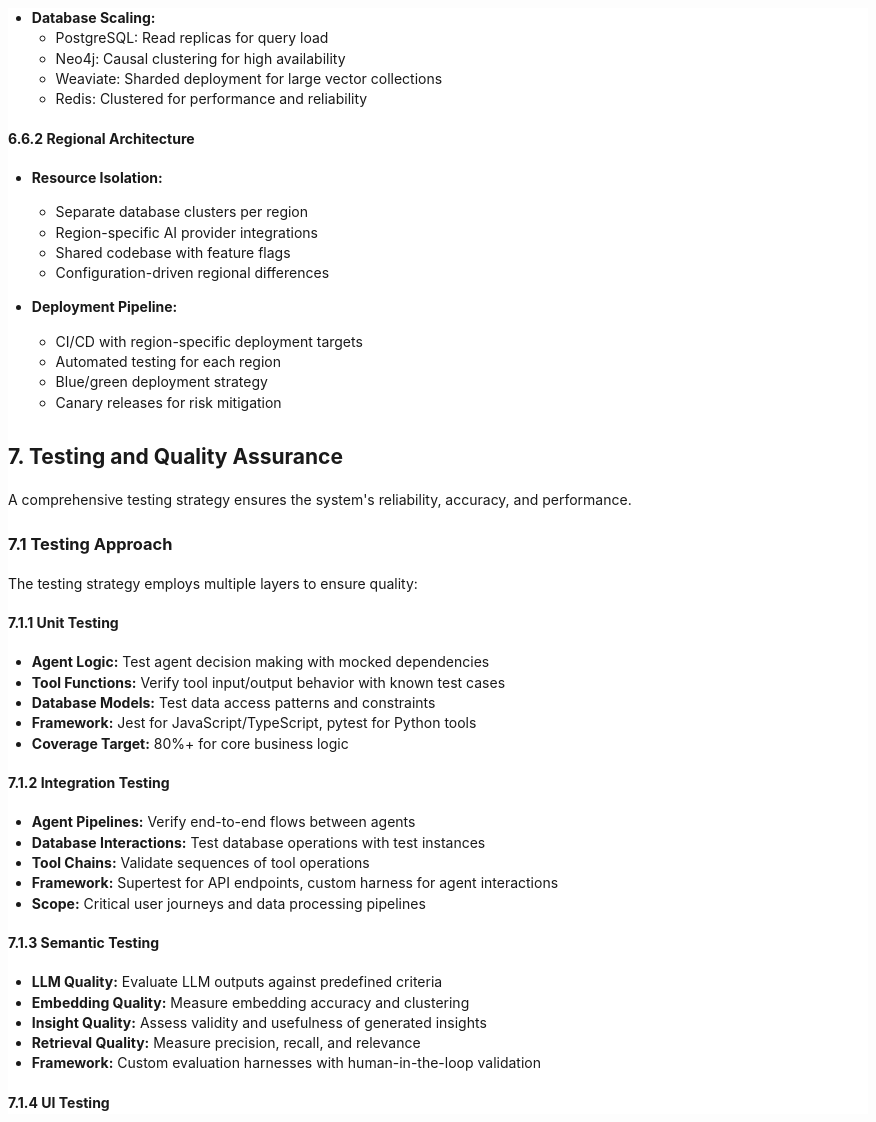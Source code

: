 - **Database Scaling:**
  - PostgreSQL: Read replicas for query load
  - Neo4j: Causal clustering for high availability
  - Weaviate: Sharded deployment for large vector collections
  - Redis: Clustered for performance and reliability

#### 6.6.2 Regional Architecture

- **Resource Isolation:**
  - Separate database clusters per region
  - Region-specific AI provider integrations
  - Shared codebase with feature flags
  - Configuration-driven regional differences

- **Deployment Pipeline:**
  - CI/CD with region-specific deployment targets
  - Automated testing for each region
  - Blue/green deployment strategy
  - Canary releases for risk mitigation

## 7. Testing and Quality Assurance

A comprehensive testing strategy ensures the system's reliability, accuracy, and performance.

### 7.1 Testing Approach

The testing strategy employs multiple layers to ensure quality:

#### 7.1.1 Unit Testing

- **Agent Logic:** Test agent decision making with mocked dependencies
- **Tool Functions:** Verify tool input/output behavior with known test cases
- **Database Models:** Test data access patterns and constraints
- **Framework:** Jest for JavaScript/TypeScript, pytest for Python tools
- **Coverage Target:** 80%+ for core business logic

#### 7.1.2 Integration Testing

- **Agent Pipelines:** Verify end-to-end flows between agents
- **Database Interactions:** Test database operations with test instances
- **Tool Chains:** Validate sequences of tool operations
- **Framework:** Supertest for API endpoints, custom harness for agent interactions
- **Scope:** Critical user journeys and data processing pipelines

#### 7.1.3 Semantic Testing

- **LLM Quality:** Evaluate LLM outputs against predefined criteria
- **Embedding Quality:** Measure embedding accuracy and clustering
- **Insight Quality:** Assess validity and usefulness of generated insights
- **Retrieval Quality:** Measure precision, recall, and relevance
- **Framework:** Custom evaluation harnesses with human-in-the-loop validation

#### 7.1.4 UI Testing

